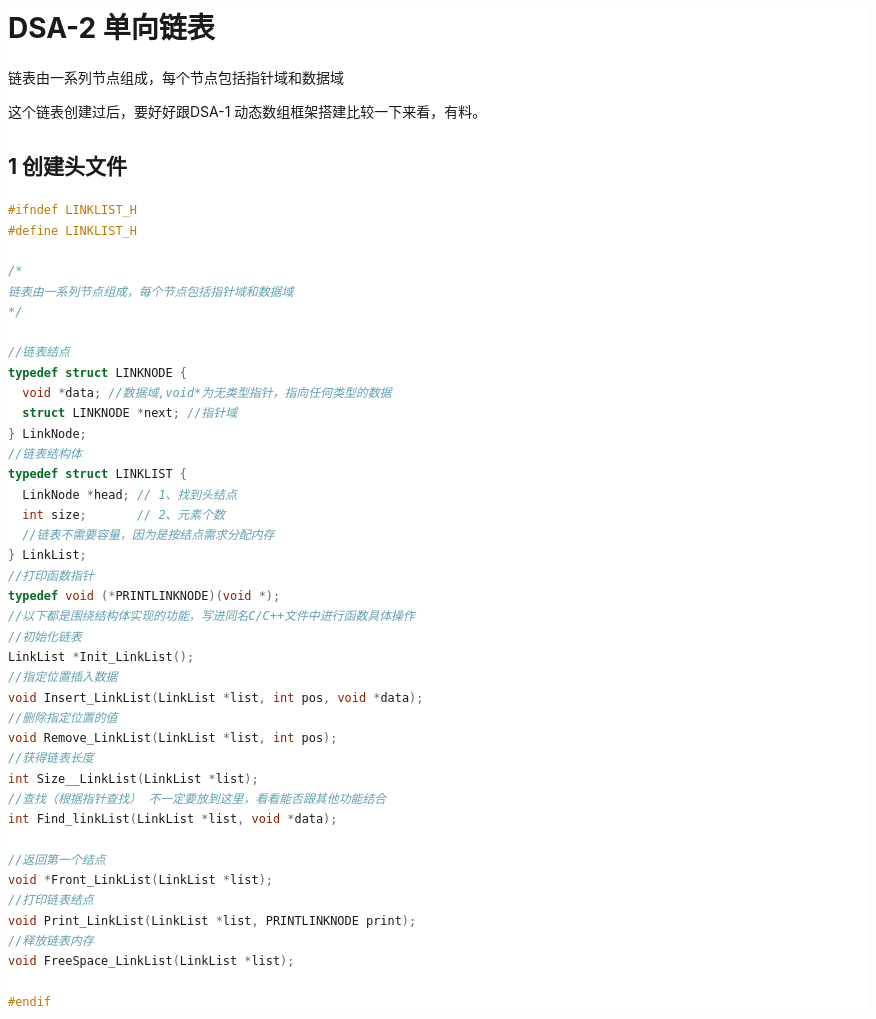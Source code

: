 # DSA-2 单向链表

链表由一系列节点组成，每个节点包括指针域和数据域



这个链表创建过后，要好好跟DSA-1 动态数组框架搭建比较一下来看，有料。

## 1 创建头文件


```c++
#ifndef LINKLIST_H
#define LINKLIST_H

/*
链表由一系列节点组成，每个节点包括指针域和数据域
*/

//链表结点
typedef struct LINKNODE {
  void *data; //数据域,void*为无类型指针，指向任何类型的数据
  struct LINKNODE *next; //指针域
} LinkNode;
//链表结构体
typedef struct LINKLIST {
  LinkNode *head; // 1、找到头结点
  int size;       // 2、元素个数
  //链表不需要容量，因为是按结点需求分配内存
} LinkList;
//打印函数指针
typedef void (*PRINTLINKNODE)(void *);
//以下都是围绕结构体实现的功能，写进同名C/C++文件中进行函数具体操作
//初始化链表
LinkList *Init_LinkList();
//指定位置插入数据
void Insert_LinkList(LinkList *list, int pos, void *data);
//删除指定位置的值
void Remove_LinkList(LinkList *list, int pos);
//获得链表长度
int Size__LinkList(LinkList *list);
//查找（根据指针查找） 不一定要放到这里，看看能否跟其他功能结合
int Find_linkList(LinkList *list, void *data);

//返回第一个结点
void *Front_LinkList(LinkList *list);
//打印链表结点
void Print_LinkList(LinkList *list, PRINTLINKNODE print);
//释放链表内存
void FreeSpace_LinkList(LinkList *list);

#endif
```
